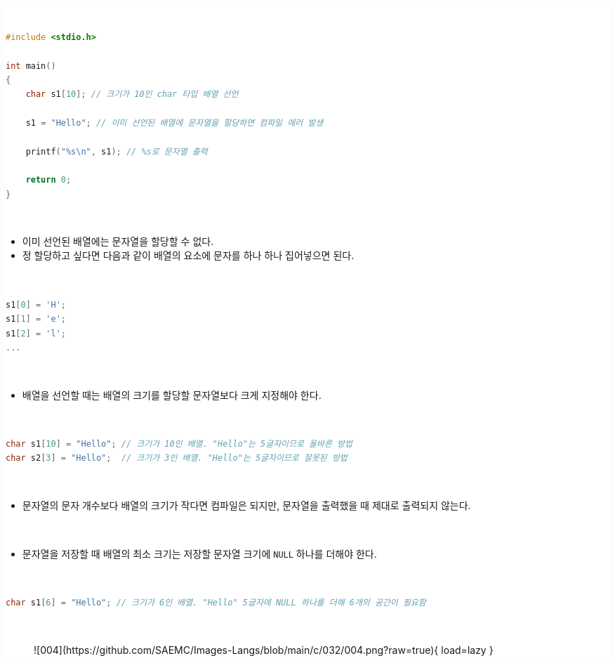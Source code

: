 <br/>

```c
#include <stdio.h>

int main()
{
    char s1[10]; // 크기가 10인 char 타입 배열 선언

    s1 = "Hello"; // 이미 선언된 배열에 문자열을 할당하면 컴파일 에러 발생

    printf("%s\n", s1); // %s로 문자열 출력

    return 0;
}
```

<br/>

- 이미 선언된 배열에는 문자열을 할당할 수 없다.
- 정 할당하고 싶다면 다음과 같이 배열의 요소에 문자를 하나 하나 집어넣으면 된다.

<br/>

```c
s1[0] = 'H';
s1[1] = 'e';
s1[2] = 'l';
...
```

<br/>

- 배열을 선언할 때는 배열의 크기를 할당할 문자열보다 크게 지정해야 한다.

<br/>

```c
char s1[10] = "Hello"; // 크기가 10인 배열. "Hello"는 5글자이므로 올바른 방법
char s2[3] = "Hello";  // 크기가 3인 배열. "Hello"는 5글자이므로 잘못된 방법
```

<br/>

- 문자열의 문자 개수보다 배열의 크기가 작다면 컴파일은 되지만, 문자열을 출력했을 때 제대로 출력되지 않는다.

<br/>

- 문자열을 저장할 때 배열의 최소 크기는 저장할 문자열 크기에 `NULL` 하나를 더해야 한다.

<br/>

```c
char s1[6] = "Hello"; // 크기가 6인 배열. "Hello" 5글자에 NULL 하나를 더해 6개의 공간이 필요함
```

<br/>

<figure markdown>
  ![004](https://github.com/SAEMC/Images-Langs/blob/main/c/032/004.png?raw=true){ load=lazy }
</figure>
